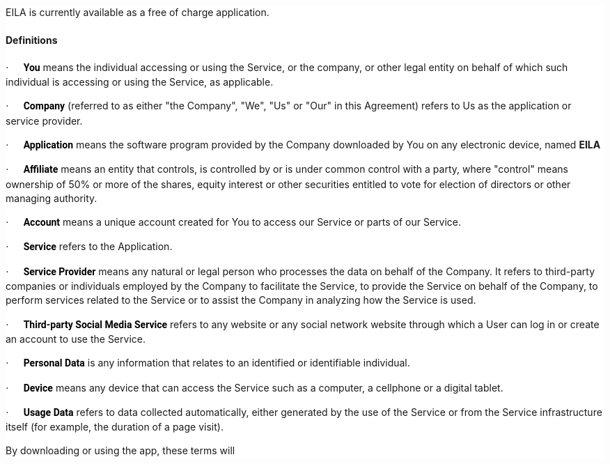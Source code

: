   <p class=MsoNormal>EILA is currently available as a free of charge application.</p>
  <h4>Definitions</h4>
  <p class=MsoListParagraphCxSpFirst><span style='font-family:Symbol;color:windowtext'>·<span
style='font:7.0pt "Times New Roman"'>&nbsp;&nbsp;&nbsp;&nbsp;&nbsp;&nbsp;&nbsp;&nbsp; </span></span><strong><span style='font-family:Roboto;color:black'>You</span></strong>&nbsp;means
    the individual accessing or using the Service, or the company, or other legal
    entity on behalf of which such individual is accessing or using the Service, as
    applicable.</p>
  <p class=MsoListParagraphCxSpMiddle><span style='font-family:Symbol;color:windowtext'>·<span
style='font:7.0pt "Times New Roman"'>&nbsp;&nbsp;&nbsp;&nbsp;&nbsp;&nbsp;&nbsp;&nbsp; </span></span><strong><span style='font-family:Roboto;color:black'>Company</span></strong>&nbsp;(referred
    to as either &quot;the Company&quot;, &quot;We&quot;, &quot;Us&quot; or
    &quot;Our&quot; in this Agreement) refers to Us as the application or service
    provider.</p>
  <p class=MsoListParagraphCxSpMiddle><span style='font-family:Symbol;color:windowtext'>·<span
style='font:7.0pt "Times New Roman"'>&nbsp;&nbsp;&nbsp;&nbsp;&nbsp;&nbsp;&nbsp;&nbsp; </span></span><strong><span style='font-family:Roboto;color:black'>Application</span></strong>&nbsp;means
    the software program provided by the Company downloaded by You on any
    electronic device, named <b>EILA</b></p>
  <p class=MsoListParagraphCxSpMiddle><span style='font-family:Symbol;color:windowtext'>·<span
style='font:7.0pt "Times New Roman"'>&nbsp;&nbsp;&nbsp;&nbsp;&nbsp;&nbsp;&nbsp;&nbsp; </span></span><strong><span style='font-family:Roboto;color:black'>Affiliate</span></strong>&nbsp;means
    an entity that controls, is controlled by or is under common control with a
    party, where &quot;control&quot; means ownership of 50% or more of the shares,
    equity interest or other securities entitled to vote for election of directors
    or other managing authority.</p>
  <p class=MsoListParagraphCxSpMiddle><span style='font-family:Symbol;color:windowtext'>·<span
style='font:7.0pt "Times New Roman"'>&nbsp;&nbsp;&nbsp;&nbsp;&nbsp;&nbsp;&nbsp;&nbsp; </span></span><strong><span style='font-family:Roboto;color:black'>Account</span></strong>&nbsp;means
    a unique account created for You to access our Service or parts of our Service.</p>
  <p class=MsoListParagraphCxSpMiddle><span style='font-family:Symbol;color:windowtext'>·<span
style='font:7.0pt "Times New Roman"'>&nbsp;&nbsp;&nbsp;&nbsp;&nbsp;&nbsp;&nbsp;&nbsp; </span></span><strong><span style='font-family:Roboto;color:black'>Service</span></strong>&nbsp;refers
    to the Application.</p>
  <p class=MsoListParagraphCxSpMiddle><span style='font-family:Symbol;color:windowtext'>·<span
style='font:7.0pt "Times New Roman"'>&nbsp;&nbsp;&nbsp;&nbsp;&nbsp;&nbsp;&nbsp;&nbsp; </span></span><strong><span style='font-family:Roboto;color:black'>Service
    Provider</span></strong>&nbsp;means any natural or legal person who processes
    the data on behalf of the Company. It refers to third-party companies or
    individuals employed by the Company to facilitate the Service, to provide the
    Service on behalf of the Company, to perform services related to the Service or
    to assist the Company in analyzing how the Service is used.</p>
  <p class=MsoListParagraphCxSpMiddle><span style='font-family:Symbol;color:windowtext'>·<span
style='font:7.0pt "Times New Roman"'>&nbsp;&nbsp;&nbsp;&nbsp;&nbsp;&nbsp;&nbsp;&nbsp; </span></span><strong><span style='font-family:Roboto;color:black'>Third-party
    Social Media Service</span></strong>&nbsp;refers to any website or any social
    network website through which a User can log in or create an account to use the
    Service.</p>
  <p class=MsoListParagraphCxSpMiddle><span style='font-family:Symbol;color:windowtext'>·<span
style='font:7.0pt "Times New Roman"'>&nbsp;&nbsp;&nbsp;&nbsp;&nbsp;&nbsp;&nbsp;&nbsp; </span></span><strong><span style='font-family:Roboto;color:black'>Personal
    Data</span></strong>&nbsp;is any information that relates to an identified or
    identifiable individual.</p>
  <p class=MsoListParagraphCxSpMiddle><span style='font-family:Symbol;color:windowtext'>·<span
style='font:7.0pt "Times New Roman"'>&nbsp;&nbsp;&nbsp;&nbsp;&nbsp;&nbsp;&nbsp;&nbsp; </span></span><strong><span style='font-family:Roboto;color:black'>Device</span></strong>&nbsp;means
    any device that can access the Service such as a computer, a cellphone or a
    digital tablet.</p>
  <p class=MsoListParagraphCxSpLast><span style='font-family:Symbol;color:windowtext'>·<span
style='font:7.0pt "Times New Roman"'>&nbsp;&nbsp;&nbsp;&nbsp;&nbsp;&nbsp;&nbsp;&nbsp; </span></span><strong><span style='font-family:Roboto;color:black'>Usage Data</span></strong>&nbsp;refers
    to data collected automatically, either generated by the use of the Service or
    from the Service infrastructure itself (for example, the duration of a page visit).</p>
  <p class=MsoNormal>By downloading or using the app, these terms will